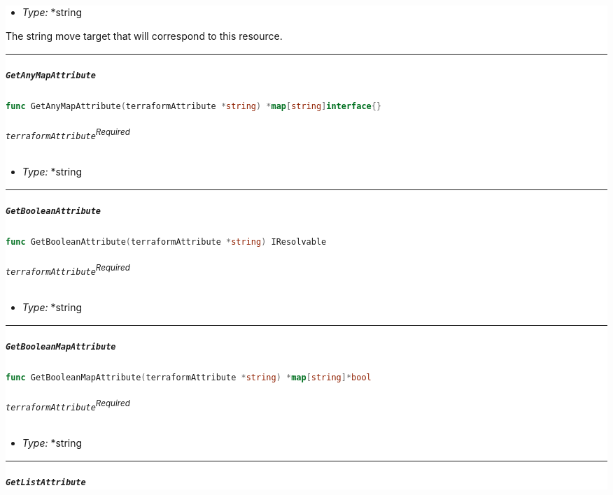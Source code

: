 - *Type:* *string

The string move target that will correspond to this resource.

---

##### `GetAnyMapAttribute` <a name="GetAnyMapAttribute" id="rhizo-co-terraform-provider-oci.devopsConnection.DevopsConnection.getAnyMapAttribute"></a>

```go
func GetAnyMapAttribute(terraformAttribute *string) *map[string]interface{}
```

###### `terraformAttribute`<sup>Required</sup> <a name="terraformAttribute" id="rhizo-co-terraform-provider-oci.devopsConnection.DevopsConnection.getAnyMapAttribute.parameter.terraformAttribute"></a>

- *Type:* *string

---

##### `GetBooleanAttribute` <a name="GetBooleanAttribute" id="rhizo-co-terraform-provider-oci.devopsConnection.DevopsConnection.getBooleanAttribute"></a>

```go
func GetBooleanAttribute(terraformAttribute *string) IResolvable
```

###### `terraformAttribute`<sup>Required</sup> <a name="terraformAttribute" id="rhizo-co-terraform-provider-oci.devopsConnection.DevopsConnection.getBooleanAttribute.parameter.terraformAttribute"></a>

- *Type:* *string

---

##### `GetBooleanMapAttribute` <a name="GetBooleanMapAttribute" id="rhizo-co-terraform-provider-oci.devopsConnection.DevopsConnection.getBooleanMapAttribute"></a>

```go
func GetBooleanMapAttribute(terraformAttribute *string) *map[string]*bool
```

###### `terraformAttribute`<sup>Required</sup> <a name="terraformAttribute" id="rhizo-co-terraform-provider-oci.devopsConnection.DevopsConnection.getBooleanMapAttribute.parameter.terraformAttribute"></a>

- *Type:* *string

---

##### `GetListAttribute` <a name="GetListAttribute" id="rhizo-co-terraform-provider-oci.devopsConnection.DevopsConnection.getListAttribute"></a>
